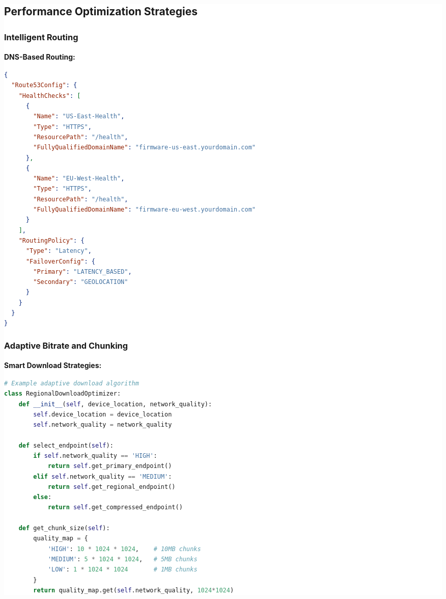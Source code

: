## Performance Optimization Strategies

### Intelligent Routing

**DNS-Based Routing:**

```json
{
  "Route53Config": {
    "HealthChecks": [
      {
        "Name": "US-East-Health",
        "Type": "HTTPS",
        "ResourcePath": "/health",
        "FullyQualifiedDomainName": "firmware-us-east.yourdomain.com"
      },
      {
        "Name": "EU-West-Health",
        "Type": "HTTPS",
        "ResourcePath": "/health",
        "FullyQualifiedDomainName": "firmware-eu-west.yourdomain.com"
      }
    ],
    "RoutingPolicy": {
      "Type": "Latency",
      "FailoverConfig": {
        "Primary": "LATENCY_BASED",
        "Secondary": "GEOLOCATION"
      }
    }
  }
}
```

### Adaptive Bitrate and Chunking

**Smart Download Strategies:**

```python
# Example adaptive download algorithm
class RegionalDownloadOptimizer:
    def __init__(self, device_location, network_quality):
        self.device_location = device_location
        self.network_quality = network_quality

    def select_endpoint(self):
        if self.network_quality == 'HIGH':
            return self.get_primary_endpoint()
        elif self.network_quality == 'MEDIUM':
            return self.get_regional_endpoint()
        else:
            return self.get_compressed_endpoint()

    def get_chunk_size(self):
        quality_map = {
            'HIGH': 10 * 1024 * 1024,    # 10MB chunks
            'MEDIUM': 5 * 1024 * 1024,   # 5MB chunks
            'LOW': 1 * 1024 * 1024       # 1MB chunks
        }
        return quality_map.get(self.network_quality, 1024*1024)
```
